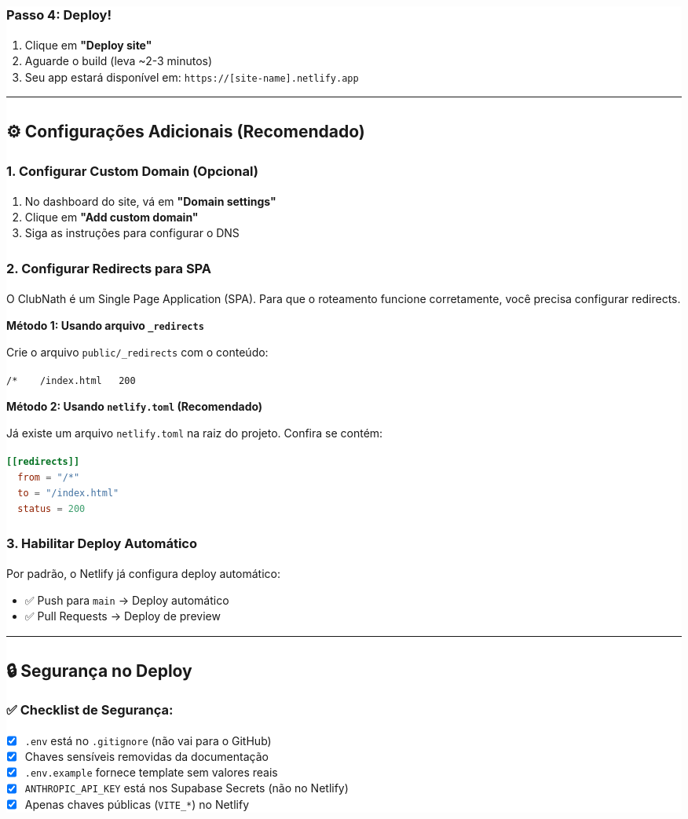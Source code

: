 ### Passo 4: Deploy!

1. Clique em **"Deploy site"**
2. Aguarde o build (leva ~2-3 minutos)
3. Seu app estará disponível em: `https://[site-name].netlify.app`

---

## ⚙️ Configurações Adicionais (Recomendado)

### 1. Configurar Custom Domain (Opcional)

1. No dashboard do site, vá em **"Domain settings"**
2. Clique em **"Add custom domain"**
3. Siga as instruções para configurar o DNS

### 2. Configurar Redirects para SPA

O ClubNath é um Single Page Application (SPA). Para que o roteamento funcione corretamente, você precisa configurar redirects.

**Método 1: Usando arquivo `_redirects`**

Crie o arquivo `public/_redirects` com o conteúdo:
```
/*    /index.html   200
```

**Método 2: Usando `netlify.toml` (Recomendado)**

Já existe um arquivo `netlify.toml` na raiz do projeto. Confira se contém:

```toml
[[redirects]]
  from = "/*"
  to = "/index.html"
  status = 200
```

### 3. Habilitar Deploy Automático

Por padrão, o Netlify já configura deploy automático:
- ✅ Push para `main` → Deploy automático
- ✅ Pull Requests → Deploy de preview

---

## 🔒 Segurança no Deploy

### ✅ Checklist de Segurança:

- [x] `.env` está no `.gitignore` (não vai para o GitHub)
- [x] Chaves sensíveis removidas da documentação
- [x] `.env.example` fornece template sem valores reais
- [x] `ANTHROPIC_API_KEY` está nos Supabase Secrets (não no Netlify)
- [x] Apenas chaves públicas (`VITE_*`) no Netlify
